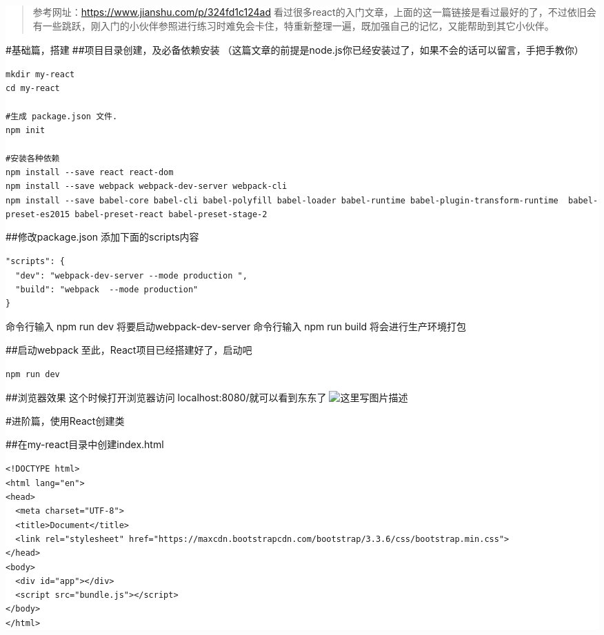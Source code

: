 >参考网址：https://www.jianshu.com/p/324fd1c124ad
看过很多react的入门文章，上面的这一篇链接是看过最好的了，不过依旧会有一些跳跃，刚入门的小伙伴参照进行练习时难免会卡住，特重新整理一遍，既加强自己的记忆，又能帮助到其它小伙伴。


#基础篇，搭建
##项目目录创建，及必备依赖安装
（这篇文章的前提是node.js你已经安装过了，如果不会的话可以留言，手把手教你）

```
mkdir my-react
cd my-react

#生成 package.json 文件.
npm init 

#安装各种依赖
npm install --save react react-dom 
npm install --save webpack webpack-dev-server webpack-cli
npm install --save babel-core babel-cli babel-polyfill babel-loader babel-runtime babel-plugin-transform-runtime  babel-preset-es2015 babel-preset-react babel-preset-stage-2

```

##修改package\.json 
添加下面的scripts内容
```
"scripts": {
  "dev": "webpack-dev-server --mode production ",
  "build": "webpack  --mode production"
}
```

命令行输入 npm run dev 将要启动webpack-dev-server 
命令行输入 npm run build 将会进行生产环境打包

##启动webpack
至此，React项目已经搭建好了，启动吧
```
npm run dev
```

##浏览器效果
这个时候打开浏览器访问 localhost:8080/就可以看到东东了
![这里写图片描述](https://img-blog.csdn.net/2018052015382459?watermark/2/text/aHR0cHM6Ly9ibG9nLmNzZG4ubmV0L2hsX2phdmE=/font/5a6L5L2T/fontsize/400/fill/I0JBQkFCMA==/dissolve/70)


#进阶篇，使用React创建类

##在my-react目录中创建index.html
```
<!DOCTYPE html>
<html lang="en">
<head>
  <meta charset="UTF-8">
  <title>Document</title>
  <link rel="stylesheet" href="https://maxcdn.bootstrapcdn.com/bootstrap/3.3.6/css/bootstrap.min.css">
</head>
<body>
  <div id="app"></div>
  <script src="bundle.js"></script>
</body>
</html>
```
